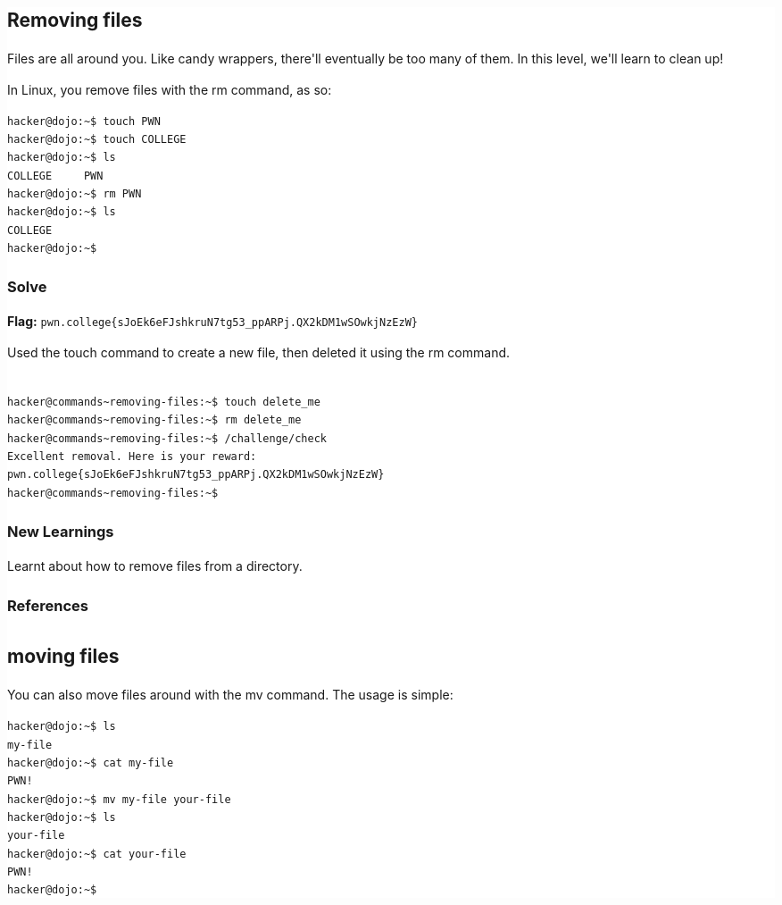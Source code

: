 
## Removing files

Files are all around you. Like candy wrappers, there'll eventually be too many of them. In this level, we'll learn to clean up!

In Linux, you remove files with the rm command, as so:

```
hacker@dojo:~$ touch PWN
hacker@dojo:~$ touch COLLEGE
hacker@dojo:~$ ls
COLLEGE     PWN
hacker@dojo:~$ rm PWN
hacker@dojo:~$ ls
COLLEGE
hacker@dojo:~$

```
### Solve
**Flag:** `pwn.college{sJoEk6eFJshkruN7tg53_ppARPj.QX2kDM1wSOwkjNzEzW}`

Used the touch command to create a new file, then deleted it using the rm command.

```bash

hacker@commands~removing-files:~$ touch delete_me
hacker@commands~removing-files:~$ rm delete_me
hacker@commands~removing-files:~$ /challenge/check
Excellent removal. Here is your reward:
pwn.college{sJoEk6eFJshkruN7tg53_ppARPj.QX2kDM1wSOwkjNzEzW}
hacker@commands~removing-files:~$

```
### New Learnings
Learnt about how to remove files from a directory.

### References


## moving files

You can also move files around with the mv command. The usage is simple:

```
hacker@dojo:~$ ls
my-file
hacker@dojo:~$ cat my-file
PWN!
hacker@dojo:~$ mv my-file your-file
hacker@dojo:~$ ls
your-file
hacker@dojo:~$ cat your-file
PWN!
hacker@dojo:~$

```
